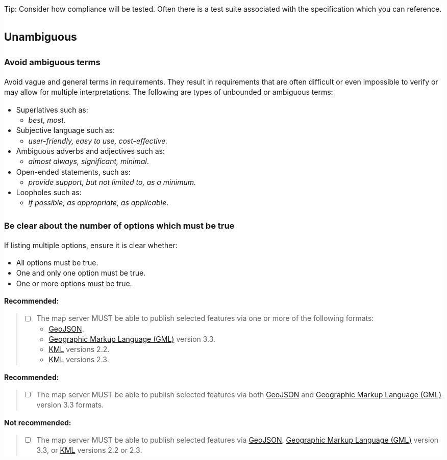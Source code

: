 Tip: Consider how compliance will be tested. Often there is a test suite
associated with the specification which you can reference.

## Unambiguous

### Avoid ambiguous terms

Avoid vague and general terms in requirements. They result in requirements that
are often difficult or even impossible to verify or may allow for multiple
interpretations. The following are types of unbounded or ambiguous terms:

*   Superlatives such as:
    *   *best, most*.
*   Subjective language such as:
    *   *user-friendly, easy to use, cost-effective.*
*   Ambiguous adverbs and adjectives such as:
    *   *almost always, significant, minimal*.
*   Open-ended statements, such as:
    *   *provide support, but not limited to, as a minimum.*
*   Loopholes such as:
    *   *if possible, as appropriate, as applicable*.

### Be clear about the number of options which must be true

If listing multiple options, ensure it is clear whether:

*   All options must be true.
*   One and only one option must be true.
*   One or more options must be true.

**Recommended:**

> *   [ ] The map server MUST be able to publish selected features via one or
>     more of the following formats:
>     *   [GeoJSON](https://datatracker.ietf.org/doc/html/rfc7946).
>     *   [Geographic Markup Language (GML)](https://www.ogc.org/standards/gml)
>         version 3.3.
>     *   [KML](https://www.ogc.org/standards/kml) versions 2.2.
>     *   [KML](https://www.ogc.org/standards/kml) versions 2.3.

**Recommended:**

> *   [ ] The map server MUST be able to publish selected features via both
>     [GeoJSON](https://datatracker.ietf.org/doc/html/rfc7946) and
>     [Geographic Markup Language (GML)](https://www.ogc.org/standards/gml)
>     version 3.3 formats.

**Not recommended:**

> *   [ ] The map server MUST be able to publish selected features via
>     [GeoJSON](https://datatracker.ietf.org/doc/html/rfc7946),
>     [Geographic Markup Language (GML)](https://www.ogc.org/standards/gml)
>     version 3.3, or [KML](https://www.ogc.org/standards/kml) versions 2.2 or
>     2.3.
